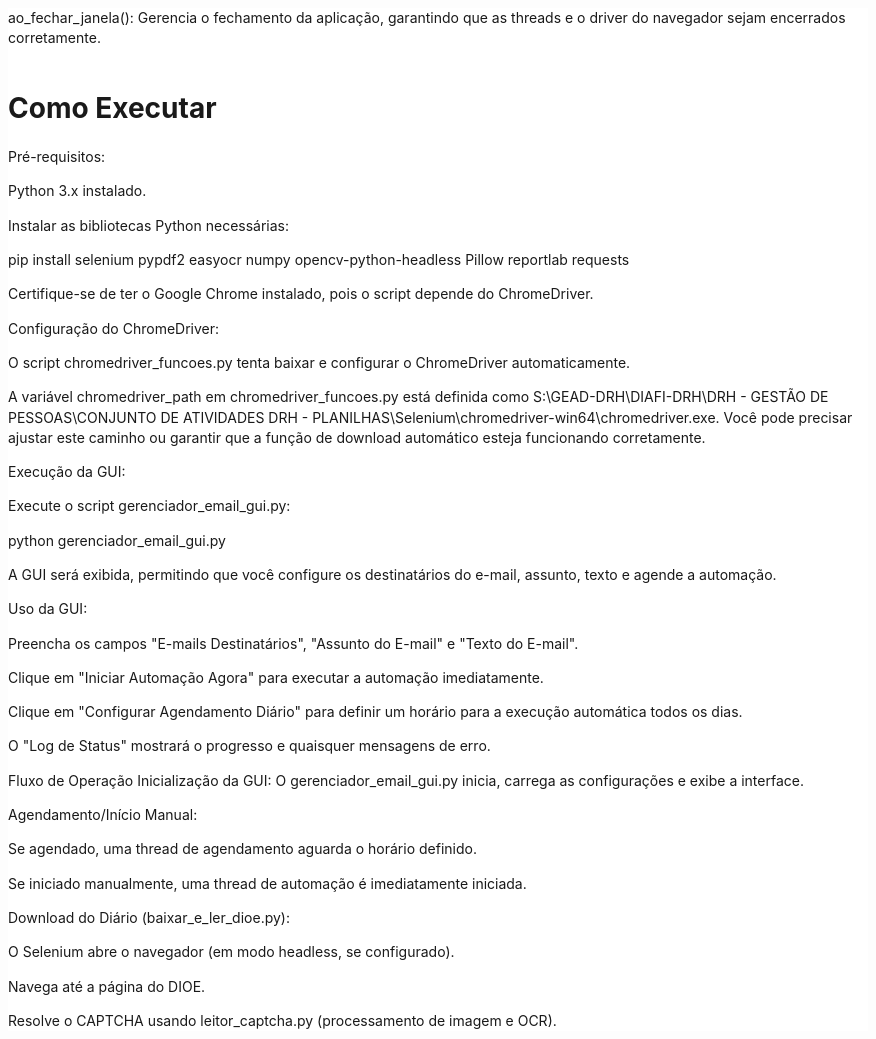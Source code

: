 ao_fechar_janela(): Gerencia o fechamento da aplicação, garantindo que as threads e o driver do navegador sejam encerrados corretamente.

# Como Executar
Pré-requisitos:

Python 3.x instalado.

Instalar as bibliotecas Python necessárias:

pip install selenium pypdf2 easyocr numpy opencv-python-headless Pillow reportlab requests

Certifique-se de ter o Google Chrome instalado, pois o script depende do ChromeDriver.

Configuração do ChromeDriver:

O script chromedriver_funcoes.py tenta baixar e configurar o ChromeDriver automaticamente.

A variável chromedriver_path em chromedriver_funcoes.py está definida como S:\\GEAD-DRH\\DIAFI-DRH\\DRH - GESTÃO DE PESSOAS\\CONJUNTO DE ATIVIDADES DRH - PLANILHAS\\Selenium\\chromedriver-win64\\chromedriver.exe. Você pode precisar ajustar este caminho ou garantir que a função de download automático esteja funcionando corretamente.

Execução da GUI:

Execute o script gerenciador_email_gui.py:

python gerenciador_email_gui.py

A GUI será exibida, permitindo que você configure os destinatários do e-mail, assunto, texto e agende a automação.

Uso da GUI:

Preencha os campos "E-mails Destinatários", "Assunto do E-mail" e "Texto do E-mail".

Clique em "Iniciar Automação Agora" para executar a automação imediatamente.

Clique em "Configurar Agendamento Diário" para definir um horário para a execução automática todos os dias.

O "Log de Status" mostrará o progresso e quaisquer mensagens de erro.

Fluxo de Operação
Inicialização da GUI: O gerenciador_email_gui.py inicia, carrega as configurações e exibe a interface.

Agendamento/Início Manual:

Se agendado, uma thread de agendamento aguarda o horário definido.

Se iniciado manualmente, uma thread de automação é imediatamente iniciada.

Download do Diário (baixar_e_ler_dioe.py):

O Selenium abre o navegador (em modo headless, se configurado).

Navega até a página do DIOE.

Resolve o CAPTCHA usando leitor_captcha.py (processamento de imagem e OCR).
